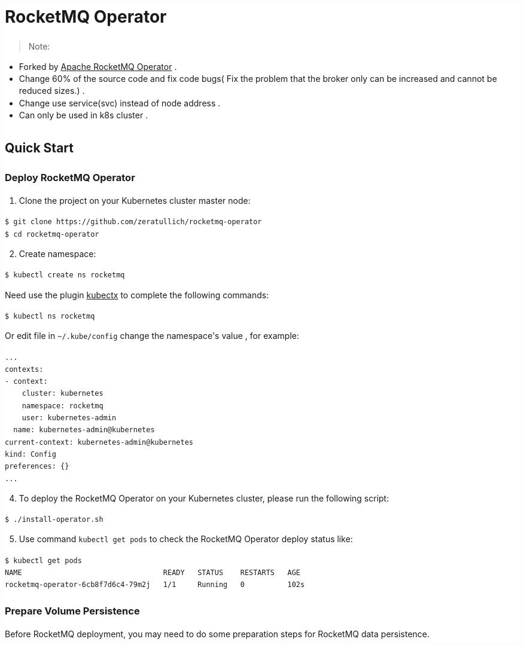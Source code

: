 # RocketMQ Operator
> Note: 
+ Forked by [Apache RocketMQ Operator](https://github.com/apache/rocketmq-operator) .
+ Change 60% of the source code and fix code bugs(
Fix the problem that the broker only can be increased and cannot be reduced sizes.) .
+ Change use service(svc) instead of node address .
+ Can only be used in k8s cluster .
## Quick Start
### Deploy RocketMQ Operator
1. Clone the project on your Kubernetes cluster master node:
``` 
$ git clone https://github.com/zeratullich/rocketmq-operator
$ cd rocketmq-operator 
```
2. Create namespace:
```
$ kubectl create ns rocketmq
```
Need use the plugin [kubectx](https://github.com/ahmetb/kubectx/) to complete the following commands:
```
$ kubectl ns rocketmq
```
Or edit file in `~/.kube/config` change the namespace's value , for example:
```
...
contexts:
- context:
    cluster: kubernetes
    namespace: rocketmq
    user: kubernetes-admin
  name: kubernetes-admin@kubernetes
current-context: kubernetes-admin@kubernetes
kind: Config
preferences: {}
...
```
4. To deploy the RocketMQ Operator on your Kubernetes cluster, please run the following script:
```
$ ./install-operator.sh
```
5. Use command `kubectl get pods` to check the RocketMQ Operator deploy status like:
```
$ kubectl get pods 
NAME                                 READY   STATUS    RESTARTS   AGE
rocketmq-operator-6cb8f7d6c4-79m2j   1/1     Running   0          102s
```
### Prepare Volume Persistence
Before RocketMQ deployment, you may need to do some preparation steps for RocketMQ data persistence.

